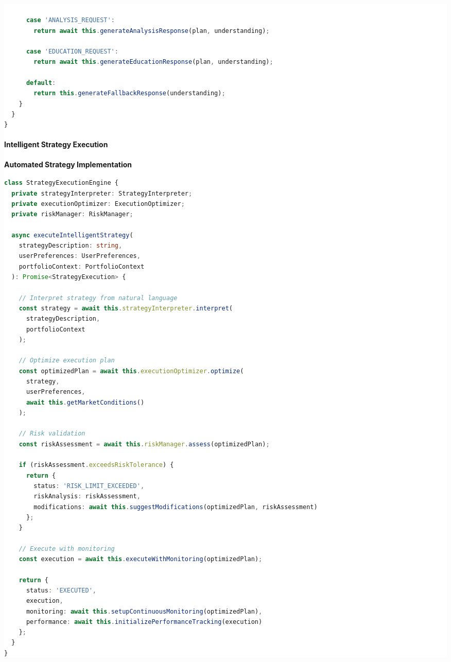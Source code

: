 ```typescript
      
      case 'ANALYSIS_REQUEST':
        return await this.generateAnalysisResponse(plan, understanding);
      
      case 'EDUCATION_REQUEST':
        return await this.generateEducationResponse(plan, understanding);
      
      default:
        return this.generateFallbackResponse(understanding);
    }
  }
}
```

#### Intelligent Strategy Execution

**Automated Strategy Implementation**
```typescript
class StrategyExecutionEngine {
  private strategyInterpreter: StrategyInterpreter;
  private executionOptimizer: ExecutionOptimizer;
  private riskManager: RiskManager;
  
  async executeIntelligentStrategy(
    strategyDescription: string,
    userPreferences: UserPreferences,
    portfolioContext: PortfolioContext
  ): Promise<StrategyExecution> {
    
    // Interpret strategy from natural language
    const strategy = await this.strategyInterpreter.interpret(
      strategyDescription,
      portfolioContext
    );
    
    // Optimize execution plan
    const optimizedPlan = await this.executionOptimizer.optimize(
      strategy,
      userPreferences,
      await this.getMarketConditions()
    );
    
    // Risk validation
    const riskAssessment = await this.riskManager.assess(optimizedPlan);
    
    if (riskAssessment.exceedsRiskTolerance) {
      return {
        status: 'RISK_LIMIT_EXCEEDED',
        riskAnalysis: riskAssessment,
        modifications: await this.suggestModifications(optimizedPlan, riskAssessment)
      };
    }
    
    // Execute with monitoring
    const execution = await this.executeWithMonitoring(optimizedPlan);
    
    return {
      status: 'EXECUTED',
      execution,
      monitoring: await this.setupContinuousMonitoring(optimizedPlan),
      performance: await this.initializePerformanceTracking(execution)
    };
  }
}
```